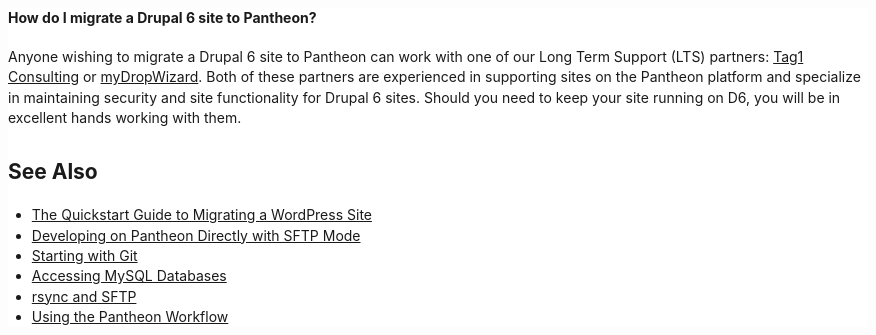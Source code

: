 #### How do I migrate a Drupal 6 site to Pantheon?
Anyone wishing to migrate a Drupal 6 site to Pantheon can work with one of our Long Term Support (LTS) partners: [Tag1 Consulting](https://tag1consulting.com/) or [myDropWizard](https://www.mydropwizard.com/drupal-6-lts). Both of these partners are experienced in supporting sites on the Pantheon platform and specialize in maintaining security and site functionality for Drupal 6 sites. Should you need to keep your site running on D6, you will be in excellent hands working with them.

## See Also
* <a href="https://pantheon.io/resources/quickstart-guide-migrating-wordpress-site" target="blank">The Quickstart Guide to Migrating a WordPress Site <span class="glyphicons glyphicons-new-window-alt"></span></a>
* [Developing on Pantheon Directly with SFTP Mode](/docs/sftp/)
* [Starting with Git](/docs/git/)
* [Accessing MySQL Databases](/docs/mysql-access/)
* [rsync and SFTP](/docs/rsync-and-sftp/)
* [Using the Pantheon Workflow](/docs/pantheon-workflow)
